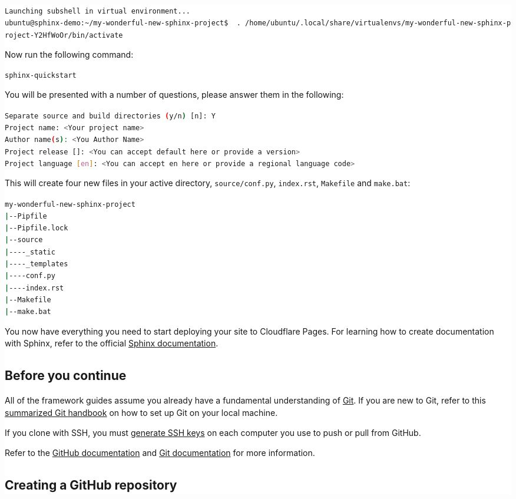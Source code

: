 ```sh
Launching subshell in virtual environment...
ubuntu@sphinx-demo:~/my-wonderful-new-sphinx-project$  . /home/ubuntu/.local/share/virtualenvs/my-wonderful-new-sphinx-project-Y2HfWoOr/bin/activate
```

Now run the following command:

```sh
sphinx-quickstart
```

You will be presented with a number of questions, please answer them in the following:

```sh
Separate source and build directories (y/n) [n]: Y
Project name: <Your project name>
Author name(s): <You Author Name>
Project release []: <You can accept default here or provide a version>
Project language [en]: <You can accept en here or provide a regional language code>
```

This will create four new files in your active directory, `source/conf.py`, `index.rst`, `Makefile` and `make.bat`:

```bash
my-wonderful-new-sphinx-project
|--Pipfile
|--Pipfile.lock
|--source
|----_static
|----_templates
|----conf.py
|----index.rst
|--Makefile
|--make.bat
```

You now have everything you need to start deploying your site to Cloudflare Pages. For learning how to create documentation with Sphinx, refer to the official [Sphinx documentation](https://www.sphinx-doc.org/en/master/usage/quickstart.html).

## Before you continue

All of the framework guides assume you already have a fundamental understanding of [Git](https://git-scm.com/). If you are new to Git, refer to this [summarized Git handbook](https://guides.github.com/introduction/git-handbook/) on how to set up Git on your local machine.

If you clone with SSH, you must [generate SSH keys](https://docs.github.com/en/github/authenticating-to-github/connecting-to-github-with-ssh/generating-a-new-ssh-key-and-adding-it-to-the-ssh-agent) on each computer you use to push or pull from GitHub.

Refer to the [GitHub documentation](https://guides.github.com/introduction/git-handbook/) and [Git documentation](https://git-scm.com/book/en/v2) for more information.

## Creating a GitHub repository
